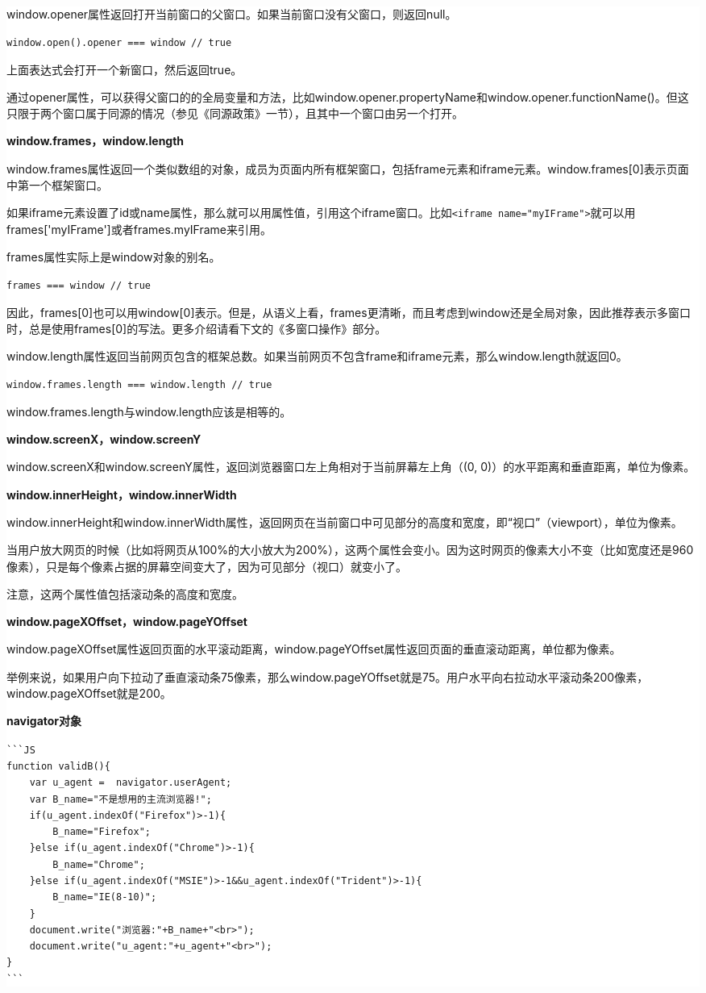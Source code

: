 window.opener属性返回打开当前窗口的父窗口。如果当前窗口没有父窗口，则返回null。

`window.open().opener === window // true`

上面表达式会打开一个新窗口，然后返回true。

通过opener属性，可以获得父窗口的的全局变量和方法，比如window.opener.propertyName和window.opener.functionName()。但这只限于两个窗口属于同源的情况（参见《同源政策》一节），且其中一个窗口由另一个打开。

**window.frames，window.length**

window.frames属性返回一个类似数组的对象，成员为页面内所有框架窗口，包括frame元素和iframe元素。window.frames[0]表示页面中第一个框架窗口。

如果iframe元素设置了id或name属性，那么就可以用属性值，引用这个iframe窗口。比如`<iframe name="myIFrame">`就可以用frames['myIFrame']或者frames.myIFrame来引用。

frames属性实际上是window对象的别名。

`frames === window // true`

因此，frames[0]也可以用window[0]表示。但是，从语义上看，frames更清晰，而且考虑到window还是全局对象，因此推荐表示多窗口时，总是使用frames[0]的写法。更多介绍请看下文的《多窗口操作》部分。

window.length属性返回当前网页包含的框架总数。如果当前网页不包含frame和iframe元素，那么window.length就返回0。

`window.frames.length === window.length // true`

window.frames.length与window.length应该是相等的。

**window.screenX，window.screenY**

window.screenX和window.screenY属性，返回浏览器窗口左上角相对于当前屏幕左上角（(0, 0)）的水平距离和垂直距离，单位为像素。

**window.innerHeight，window.innerWidth**

window.innerHeight和window.innerWidth属性，返回网页在当前窗口中可见部分的高度和宽度，即“视口”（viewport），单位为像素。

当用户放大网页的时候（比如将网页从100%的大小放大为200%），这两个属性会变小。因为这时网页的像素大小不变（比如宽度还是960像素），只是每个像素占据的屏幕空间变大了，因为可见部分（视口）就变小了。

注意，这两个属性值包括滚动条的高度和宽度。

**window.pageXOffset，window.pageYOffset**

window.pageXOffset属性返回页面的水平滚动距离，window.pageYOffset属性返回页面的垂直滚动距离，单位都为像素。

举例来说，如果用户向下拉动了垂直滚动条75像素，那么window.pageYOffset就是75。用户水平向右拉动水平滚动条200像素，window.pageXOffset就是200。

**navigator对象**

    ```JS
    function validB(){ 
        var u_agent =  navigator.userAgent; 
        var B_name="不是想用的主流浏览器!"; 
        if(u_agent.indexOf("Firefox")>-1){ 
            B_name="Firefox"; 
        }else if(u_agent.indexOf("Chrome")>-1){ 
            B_name="Chrome"; 
        }else if(u_agent.indexOf("MSIE")>-1&&u_agent.indexOf("Trident")>-1){ 
            B_name="IE(8-10)";  
        }
        document.write("浏览器:"+B_name+"<br>");
        document.write("u_agent:"+u_agent+"<br>"); 
    } 
    ```
